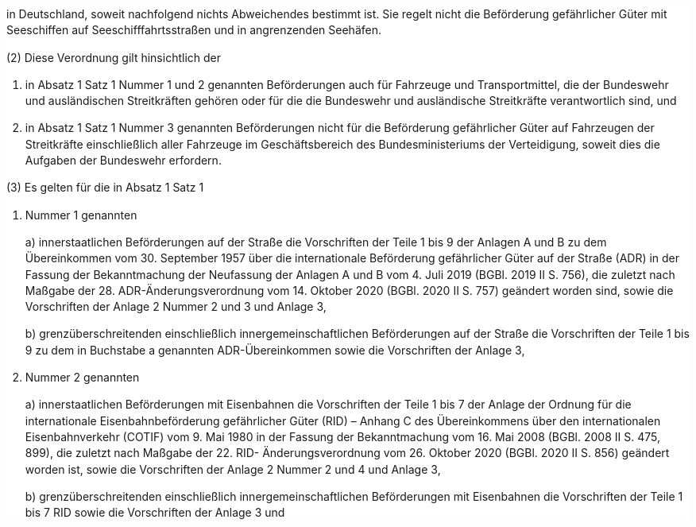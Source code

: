 

in Deutschland, soweit nachfolgend nichts Abweichendes bestimmt ist.
Sie regelt nicht die Beförderung gefährlicher Güter mit Seeschiffen
auf Seeschifffahrtsstraßen und in angrenzenden Seehäfen.

(2) Diese Verordnung gilt hinsichtlich der

1.  in Absatz 1 Satz 1 Nummer 1 und 2 genannten Beförderungen auch für
    Fahrzeuge und Transportmittel, die der Bundeswehr und ausländischen
    Streitkräften gehören oder für die die Bundeswehr und ausländische
    Streitkräfte verantwortlich sind, und


2.  in Absatz 1 Satz 1 Nummer 3 genannten Beförderungen nicht für die
    Beförderung gefährlicher Güter auf Fahrzeugen der Streitkräfte
    einschließlich aller Fahrzeuge im Geschäftsbereich des
    Bundesministeriums der Verteidigung, soweit dies die Aufgaben der
    Bundeswehr erfordern.




(3) Es gelten für die in Absatz 1 Satz 1

1.  Nummer 1 genannten

    a)  innerstaatlichen Beförderungen auf der Straße die Vorschriften der
        Teile 1 bis 9 der Anlagen A und B zu dem Übereinkommen vom 30.
        September 1957 über die internationale Beförderung gefährlicher Güter
        auf der Straße (ADR) in der Fassung der Bekanntmachung der Neufassung
        der Anlagen A und B vom 4. Juli 2019 (BGBl. 2019 II S. 756), die
        zuletzt nach Maßgabe der 28. ADR-Änderungsverordnung vom 14. Oktober
        2020 (BGBl. 2020 II S. 757) geändert worden sind, sowie die
        Vorschriften der Anlage 2 Nummer 2 und 3 und Anlage 3,


    b)  grenzüberschreitenden einschließlich innergemeinschaftlichen
        Beförderungen auf der Straße die Vorschriften der Teile 1 bis 9 zu dem
        in Buchstabe a genannten ADR-Übereinkommen sowie die Vorschriften der
        Anlage 3,





2.  Nummer 2 genannten

    a)  innerstaatlichen Beförderungen mit Eisenbahnen die Vorschriften der
        Teile 1 bis 7 der Anlage der Ordnung für die internationale
        Eisenbahnbeförderung gefährlicher Güter (RID) – Anhang C des
        Übereinkommens über den internationalen Eisenbahnverkehr (COTIF) vom
        9\. Mai 1980 in der Fassung der Bekanntmachung vom 16. Mai 2008 (BGBl.
        2008 II S. 475, 899), die zuletzt nach Maßgabe der 22. RID-
        Änderungsverordnung vom 26. Oktober 2020 (BGBl. 2020 II S. 856)
        geändert worden ist, sowie die Vorschriften der Anlage 2 Nummer 2 und
        4 und Anlage 3,


    b)  grenzüberschreitenden einschließlich innergemeinschaftlichen
        Beförderungen mit Eisenbahnen die Vorschriften der Teile 1 bis 7 RID
        sowie die Vorschriften der Anlage 3 und
